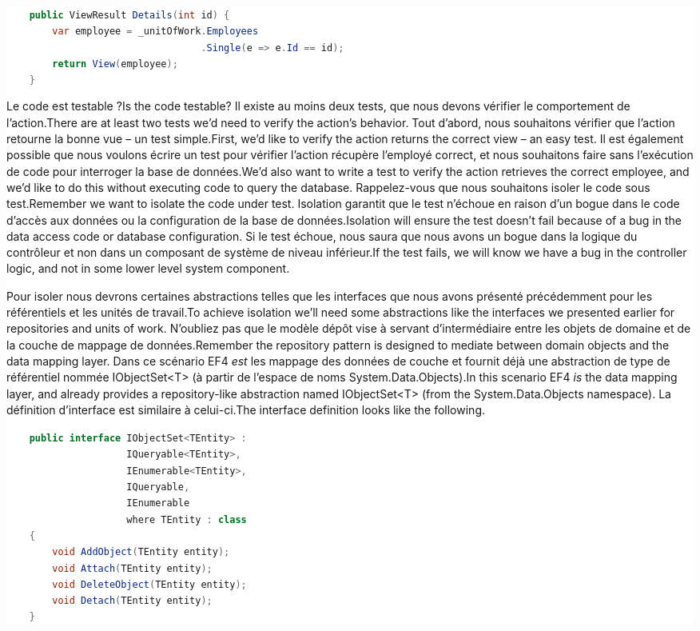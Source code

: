 ``` csharp
    public ViewResult Details(int id) {
        var employee = _unitOfWork.Employees
                                  .Single(e => e.Id == id);
        return View(employee);
    }
```

<span data-ttu-id="e7ddc-248">Le code est testable ?</span><span class="sxs-lookup"><span data-stu-id="e7ddc-248">Is the code testable?</span></span> <span data-ttu-id="e7ddc-249">Il existe au moins deux tests, que nous devons vérifier le comportement de l’action.</span><span class="sxs-lookup"><span data-stu-id="e7ddc-249">There are at least two tests we’d need to verify the action’s behavior.</span></span> <span data-ttu-id="e7ddc-250">Tout d’abord, nous souhaitons vérifier que l’action retourne la bonne vue – un test simple.</span><span class="sxs-lookup"><span data-stu-id="e7ddc-250">First, we’d like to verify the action returns the correct view – an easy test.</span></span> <span data-ttu-id="e7ddc-251">Il est également possible que nous voulons écrire un test pour vérifier l’action récupère l’employé correct, et nous souhaitons faire sans l’exécution de code pour interroger la base de données.</span><span class="sxs-lookup"><span data-stu-id="e7ddc-251">We’d also want to write a test to verify the action retrieves the correct employee, and we’d like to do this without executing code to query the database.</span></span> <span data-ttu-id="e7ddc-252">Rappelez-vous que nous souhaitons isoler le code sous test.</span><span class="sxs-lookup"><span data-stu-id="e7ddc-252">Remember we want to isolate the code under test.</span></span> <span data-ttu-id="e7ddc-253">Isolation garantit que le test n’échoue en raison d’un bogue dans le code d’accès aux données ou la configuration de la base de données.</span><span class="sxs-lookup"><span data-stu-id="e7ddc-253">Isolation will ensure the test doesn’t fail because of a bug in the data access code or database configuration.</span></span> <span data-ttu-id="e7ddc-254">Si le test échoue, nous saura que nous avons un bogue dans la logique du contrôleur et non dans un composant de système de niveau inférieur.</span><span class="sxs-lookup"><span data-stu-id="e7ddc-254">If the test fails, we will know we have a bug in the controller logic, and not in some lower level system component.</span></span>

<span data-ttu-id="e7ddc-255">Pour isoler nous devrons certaines abstractions telles que les interfaces que nous avons présenté précédemment pour les référentiels et les unités de travail.</span><span class="sxs-lookup"><span data-stu-id="e7ddc-255">To achieve isolation we’ll need some abstractions like the interfaces we presented earlier for repositories and units of work.</span></span> <span data-ttu-id="e7ddc-256">N’oubliez pas que le modèle dépôt vise à servant d’intermédiaire entre les objets de domaine et de la couche de mappage de données.</span><span class="sxs-lookup"><span data-stu-id="e7ddc-256">Remember the repository pattern is designed to mediate between domain objects and the data mapping layer.</span></span> <span data-ttu-id="e7ddc-257">Dans ce scénario EF4 *est* les mappage des données de couche et fournit déjà une abstraction de type de référentiel nommée IObjectSet&lt;T&gt; (à partir de l’espace de noms System.Data.Objects).</span><span class="sxs-lookup"><span data-stu-id="e7ddc-257">In this scenario EF4 *is* the data mapping layer, and already provides a repository-like abstraction named IObjectSet&lt;T&gt; (from the System.Data.Objects namespace).</span></span> <span data-ttu-id="e7ddc-258">La définition d’interface est similaire à celui-ci.</span><span class="sxs-lookup"><span data-stu-id="e7ddc-258">The interface definition looks like the following.</span></span>

``` csharp
    public interface IObjectSet<TEntity> :
                     IQueryable<TEntity>,
                     IEnumerable<TEntity>,
                     IQueryable,
                     IEnumerable
                     where TEntity : class
    {
        void AddObject(TEntity entity);
        void Attach(TEntity entity);
        void DeleteObject(TEntity entity);
        void Detach(TEntity entity);
    }
```
